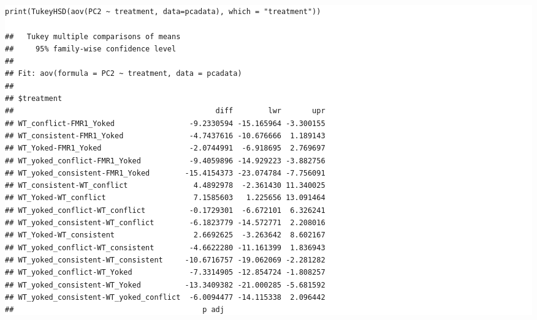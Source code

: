     print(TukeyHSD(aov(PC2 ~ treatment, data=pcadata), which = "treatment")) 

    ##   Tukey multiple comparisons of means
    ##     95% family-wise confidence level
    ## 
    ## Fit: aov(formula = PC2 ~ treatment, data = pcadata)
    ## 
    ## $treatment
    ##                                              diff        lwr       upr
    ## WT_conflict-FMR1_Yoked                 -9.2330594 -15.165964 -3.300155
    ## WT_consistent-FMR1_Yoked               -4.7437616 -10.676666  1.189143
    ## WT_Yoked-FMR1_Yoked                    -2.0744991  -6.918695  2.769697
    ## WT_yoked_conflict-FMR1_Yoked           -9.4059896 -14.929223 -3.882756
    ## WT_yoked_consistent-FMR1_Yoked        -15.4154373 -23.074784 -7.756091
    ## WT_consistent-WT_conflict               4.4892978  -2.361430 11.340025
    ## WT_Yoked-WT_conflict                    7.1585603   1.225656 13.091464
    ## WT_yoked_conflict-WT_conflict          -0.1729301  -6.672101  6.326241
    ## WT_yoked_consistent-WT_conflict        -6.1823779 -14.572771  2.208016
    ## WT_Yoked-WT_consistent                  2.6692625  -3.263642  8.602167
    ## WT_yoked_conflict-WT_consistent        -4.6622280 -11.161399  1.836943
    ## WT_yoked_consistent-WT_consistent     -10.6716757 -19.062069 -2.281282
    ## WT_yoked_conflict-WT_Yoked             -7.3314905 -12.854724 -1.808257
    ## WT_yoked_consistent-WT_Yoked          -13.3409382 -21.000285 -5.681592
    ## WT_yoked_consistent-WT_yoked_conflict  -6.0094477 -14.115338  2.096442
    ##                                           p adj